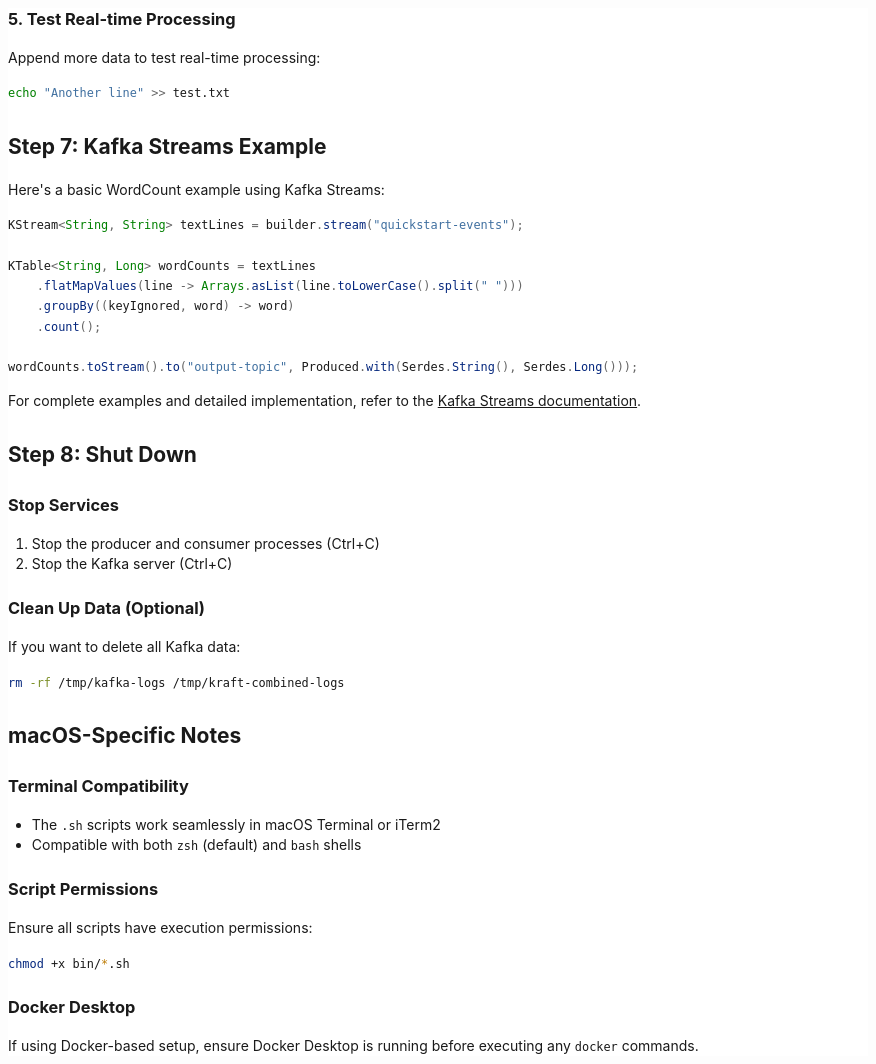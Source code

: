 ### 5. Test Real-time Processing
Append more data to test real-time processing:

```bash
echo "Another line" >> test.txt
```

## Step 7: Kafka Streams Example

Here's a basic WordCount example using Kafka Streams:

```java
KStream<String, String> textLines = builder.stream("quickstart-events");

KTable<String, Long> wordCounts = textLines
    .flatMapValues(line -> Arrays.asList(line.toLowerCase().split(" ")))
    .groupBy((keyIgnored, word) -> word)
    .count();

wordCounts.toStream().to("output-topic", Produced.with(Serdes.String(), Serdes.Long()));
```

For complete examples and detailed implementation, refer to the [Kafka Streams documentation](https://kafka.apache.org/documentation/streams/).

## Step 8: Shut Down

### Stop Services
1. Stop the producer and consumer processes (Ctrl+C)
2. Stop the Kafka server (Ctrl+C)

### Clean Up Data (Optional)
If you want to delete all Kafka data:

```bash
rm -rf /tmp/kafka-logs /tmp/kraft-combined-logs
```

## macOS-Specific Notes

### Terminal Compatibility
- The `.sh` scripts work seamlessly in macOS Terminal or iTerm2
- Compatible with both `zsh` (default) and `bash` shells

### Script Permissions
Ensure all scripts have execution permissions:

```bash
chmod +x bin/*.sh
```

### Docker Desktop
If using Docker-based setup, ensure Docker Desktop is running before executing any `docker` commands.
